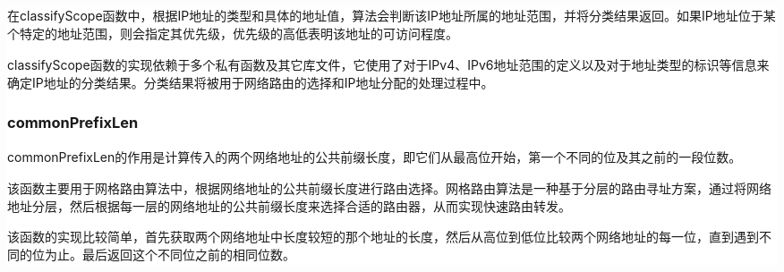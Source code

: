 在classifyScope函数中，根据IP地址的类型和具体的地址值，算法会判断该IP地址所属的地址范围，并将分类结果返回。如果IP地址位于某个特定的地址范围，则会指定其优先级，优先级的高低表明该地址的可访问程度。

classifyScope函数的实现依赖于多个私有函数及其它库文件，它使用了对于IPv4、IPv6地址范围的定义以及对于地址类型的标识等信息来确定IP地址的分类结果。分类结果将被用于网络路由的选择和IP地址分配的处理过程中。



### commonPrefixLen

commonPrefixLen的作用是计算传入的两个网络地址的公共前缀长度，即它们从最高位开始，第一个不同的位及其之前的一段位数。

该函数主要用于网格路由算法中，根据网络地址的公共前缀长度进行路由选择。网格路由算法是一种基于分层的路由寻址方案，通过将网络地址分层，然后根据每一层的网络地址的公共前缀长度来选择合适的路由器，从而实现快速路由转发。

该函数的实现比较简单，首先获取两个网络地址中长度较短的那个地址的长度，然后从高位到低位比较两个网络地址的每一位，直到遇到不同的位为止。最后返回这个不同位之前的相同位数。




